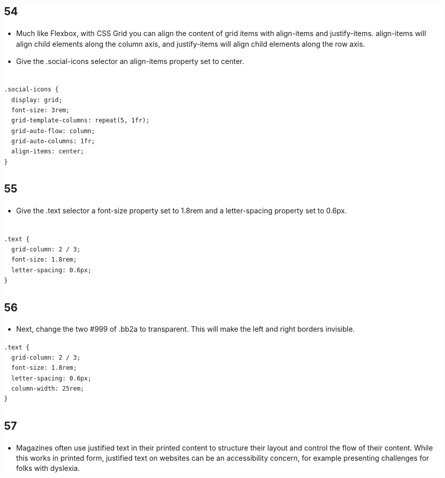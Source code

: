 ## 54

- Much like Flexbox, with CSS Grid you can align the content of grid items with align-items and justify-items. align-items will align child elements along the column axis, and justify-items will align child elements along the row axis.

- Give the .social-icons selector an align-items property set to center.

```html

.social-icons {
  display: grid;
  font-size: 3rem;
  grid-template-columns: repeat(5, 1fr);
  grid-auto-flow: column;
  grid-auto-columns: 1fr;
  align-items: center;
}
```

## 55

- Give the .text selector a font-size property set to 1.8rem and a letter-spacing property set to 0.6px.

```html

.text {
  grid-column: 2 / 3;
  font-size: 1.8rem;
  letter-spacing: 0.6px;
}

```

## 56

- Next, change the two #999 of .bb2a to transparent. This will make the left and right borders invisible.

```html
.text {
  grid-column: 2 / 3;
  font-size: 1.8rem;
  letter-spacing: 0.6px;
  column-width: 25rem;
}

```

## 57

- Magazines often use justified text in their printed content to structure their layout and control the flow of their content. While this works in printed form, justified text on websites can be an accessibility concern, for example presenting challenges for folks with dyslexia.

